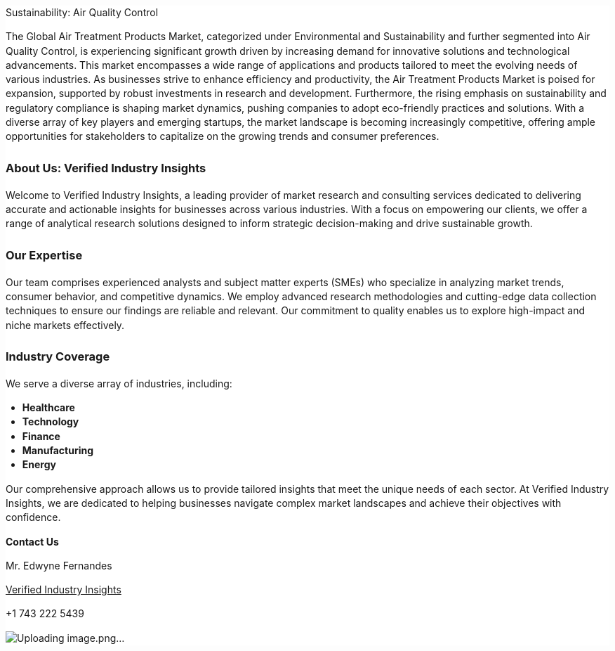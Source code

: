 Sustainability: Air Quality Control </h3><p>The Global Air Treatment Products Market, categorized under Environmental and Sustainability and further segmented into Air Quality Control, is experiencing significant growth driven by increasing demand for innovative solutions and technological advancements. This market encompasses a wide range of applications and products tailored to meet the evolving needs of various industries. As businesses strive to enhance efficiency and productivity, the Air Treatment Products Market is poised for expansion, supported by robust investments in research and development. Furthermore, the rising emphasis on sustainability and regulatory compliance is shaping market dynamics, pushing companies to adopt eco-friendly practices and solutions. With a diverse array of key players and emerging startups, the market landscape is becoming increasingly competitive, offering ample opportunities for stakeholders to capitalize on the growing trends and consumer preferences.</p><h3>About Us: Verified Industry Insights</h3><p>Welcome to Verified Industry Insights, a leading provider of market research and consulting services dedicated to delivering accurate and actionable insights for businesses across various industries. With a focus on empowering our clients, we offer a range of analytical research solutions designed to inform strategic decision-making and drive sustainable growth.</p><h3>Our Expertise</h3><p>Our team comprises experienced analysts and subject matter experts (SMEs) who specialize in analyzing market trends, consumer behavior, and competitive dynamics. We employ advanced research methodologies and cutting-edge data collection techniques to ensure our findings are reliable and relevant. Our commitment to quality enables us to explore high-impact and niche markets effectively.</p><h3>Industry Coverage</h3><p>We serve a diverse array of industries, including:</p><ul><li><strong>Healthcare</strong></li><li><strong>Technology</strong></li><li><strong>Finance</strong></li><li><strong>Manufacturing</strong></li><li><strong>Energy</strong></li></ul><p>Our comprehensive approach allows us to provide tailored insights that meet the unique needs of each sector. At Verified Industry Insights, we are dedicated to helping businesses navigate complex market landscapes and achieve their objectives with confidence.</p><p><strong>Contact Us</strong></p><p>Mr. Edwyne Fernandes</p><p><a href="https://www.verifiedindustryinsights.com/">Verified Industry Insights</a></p><p>+1 743 222 5439</p>
![Uploading image.png…]()
